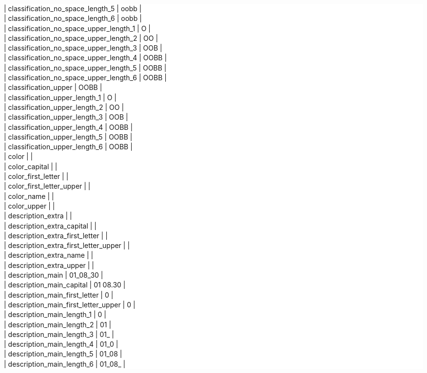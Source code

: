 | classification_no_space_length_5 | oobb |  
| classification_no_space_length_6 | oobb |  
| classification_no_space_upper_length_1 | O |  
| classification_no_space_upper_length_2 | OO |  
| classification_no_space_upper_length_3 | OOB |  
| classification_no_space_upper_length_4 | OOBB |  
| classification_no_space_upper_length_5 | OOBB |  
| classification_no_space_upper_length_6 | OOBB |  
| classification_upper | OOBB |  
| classification_upper_length_1 | O |  
| classification_upper_length_2 | OO |  
| classification_upper_length_3 | OOB |  
| classification_upper_length_4 | OOBB |  
| classification_upper_length_5 | OOBB |  
| classification_upper_length_6 | OOBB |  
| color |  |  
| color_capital |  |  
| color_first_letter |  |  
| color_first_letter_upper |  |  
| color_name |  |  
| color_upper |  |  
| description_extra |  |  
| description_extra_capital |  |  
| description_extra_first_letter |  |  
| description_extra_first_letter_upper |  |  
| description_extra_name |  |  
| description_extra_upper |  |  
| description_main | 01_08_30 |  
| description_main_capital | 01 08.30 |  
| description_main_first_letter | 0 |  
| description_main_first_letter_upper | 0 |  
| description_main_length_1 | 0 |  
| description_main_length_2 | 01 |  
| description_main_length_3 | 01_ |  
| description_main_length_4 | 01_0 |  
| description_main_length_5 | 01_08 |  
| description_main_length_6 | 01_08_ |  